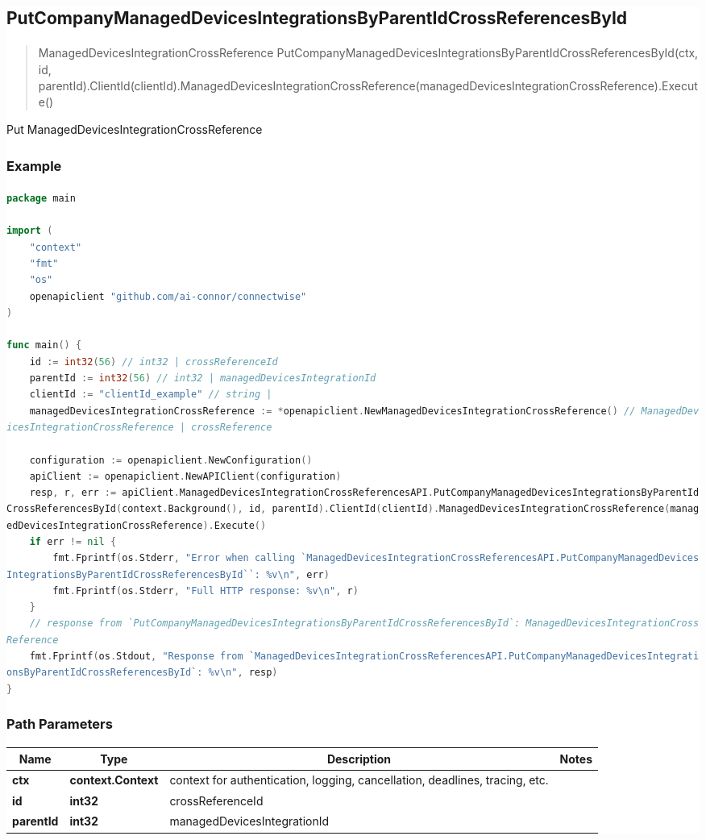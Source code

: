 
## PutCompanyManagedDevicesIntegrationsByParentIdCrossReferencesById

> ManagedDevicesIntegrationCrossReference PutCompanyManagedDevicesIntegrationsByParentIdCrossReferencesById(ctx, id, parentId).ClientId(clientId).ManagedDevicesIntegrationCrossReference(managedDevicesIntegrationCrossReference).Execute()

Put ManagedDevicesIntegrationCrossReference

### Example

```go
package main

import (
	"context"
	"fmt"
	"os"
	openapiclient "github.com/ai-connor/connectwise"
)

func main() {
	id := int32(56) // int32 | crossReferenceId
	parentId := int32(56) // int32 | managedDevicesIntegrationId
	clientId := "clientId_example" // string | 
	managedDevicesIntegrationCrossReference := *openapiclient.NewManagedDevicesIntegrationCrossReference() // ManagedDevicesIntegrationCrossReference | crossReference

	configuration := openapiclient.NewConfiguration()
	apiClient := openapiclient.NewAPIClient(configuration)
	resp, r, err := apiClient.ManagedDevicesIntegrationCrossReferencesAPI.PutCompanyManagedDevicesIntegrationsByParentIdCrossReferencesById(context.Background(), id, parentId).ClientId(clientId).ManagedDevicesIntegrationCrossReference(managedDevicesIntegrationCrossReference).Execute()
	if err != nil {
		fmt.Fprintf(os.Stderr, "Error when calling `ManagedDevicesIntegrationCrossReferencesAPI.PutCompanyManagedDevicesIntegrationsByParentIdCrossReferencesById``: %v\n", err)
		fmt.Fprintf(os.Stderr, "Full HTTP response: %v\n", r)
	}
	// response from `PutCompanyManagedDevicesIntegrationsByParentIdCrossReferencesById`: ManagedDevicesIntegrationCrossReference
	fmt.Fprintf(os.Stdout, "Response from `ManagedDevicesIntegrationCrossReferencesAPI.PutCompanyManagedDevicesIntegrationsByParentIdCrossReferencesById`: %v\n", resp)
}
```

### Path Parameters


Name | Type | Description  | Notes
------------- | ------------- | ------------- | -------------
**ctx** | **context.Context** | context for authentication, logging, cancellation, deadlines, tracing, etc.
**id** | **int32** | crossReferenceId | 
**parentId** | **int32** | managedDevicesIntegrationId | 
